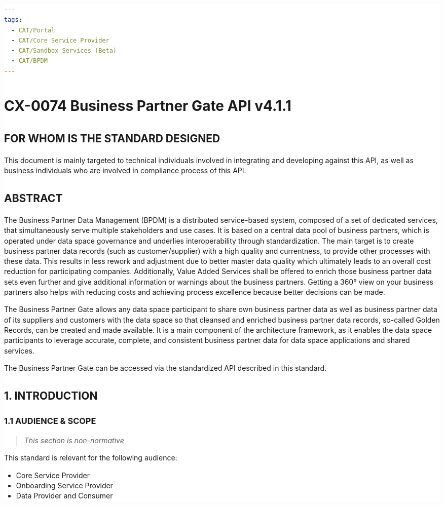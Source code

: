 ```yaml
---
tags:
  - CAT/Portal
  - CAT/Core Service Provider
  - CAT/Sandbox Services (Beta)
  - CAT/BPDM
---
```


# CX-0074 Business Partner Gate API v4.1.1

## FOR WHOM IS THE STANDARD DESIGNED

This document is mainly targeted to technical individuals involved in integrating and developing against this API, as well as business individuals who are involved in compliance process of this API.

## ABSTRACT

The Business Partner Data Management (BPDM) is a distributed service-based system, composed of a set of dedicated services, that simultaneously serve multiple stakeholders and use cases. It is based on a central data pool of business partners, which is operated under data space governance and underlies interoperability through standardization. The main target is to create business partner data records (such as customer/supplier) with a high quality and currentness, to provide other processes with these data. This results in less rework and adjustment due to better master data quality which ultimately leads to an overall cost reduction for participating companies. Additionally, Value Added Services shall be offered to enrich those business partner data sets even further and give additional information or warnings about the business partners. Getting a 360° view on your business partners also helps with reducing costs and achieving process excellence because better decisions can be made.

The Business Partner Gate allows any data space participant to share own business partner data as well as business partner data of its suppliers and customers with the data space so that cleansed and enriched business partner data records, so-called Golden Records, can be created and made available. It is a main component of the architecture framework, as it enables the data space participants to leverage accurate, complete, and consistent business partner data for data space applications and shared services.

The Business Partner Gate can be accessed via the standardized API described in this standard.

## 1. INTRODUCTION

### 1.1 AUDIENCE & SCOPE

> *This section is non-normative*

This standard is relevant for the following audience:

- Core Service Provider
- Onboarding Service Provider
- Data Provider and Consumer
